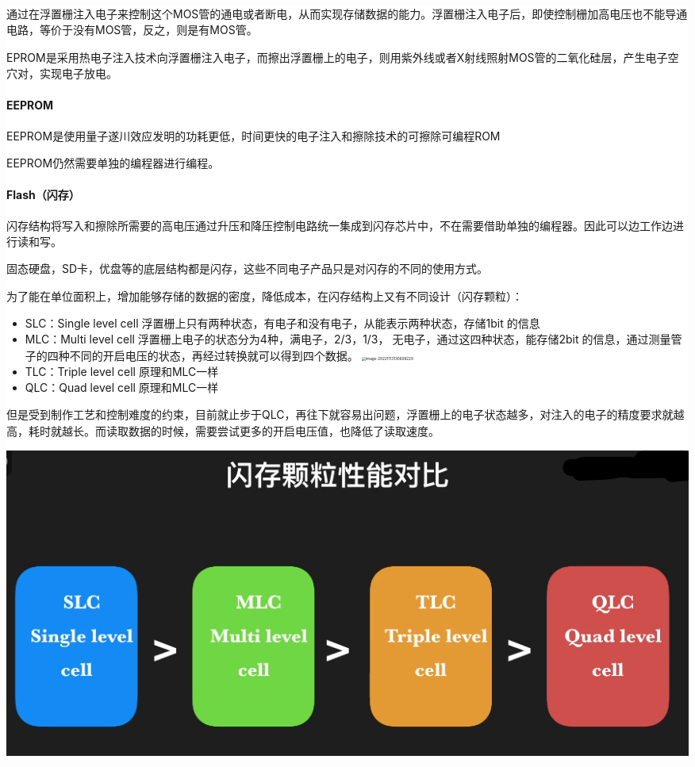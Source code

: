 通过在浮置栅注入电子来控制这个MOS管的通电或者断电，从而实现存储数据的能力。浮置栅注入电子后，即使控制栅加高电压也不能导通电路，等价于没有MOS管，反之，则是有MOS管。

EPROM是采用热电子注入技术向浮置栅注入电子，而擦出浮置栅上的电子，则用紫外线或者X射线照射MOS管的二氧化硅层，产生电子空穴对，实现电子放电。 



#### EEPROM

EEPROM是使用量子遂川效应发明的功耗更低，时间更快的电子注入和擦除技术的可擦除可编程ROM

EEPROM仍然需要单独的编程器进行编程。



#### Flash（闪存）

闪存结构将写入和擦除所需要的高电压通过升压和降压控制电路统一集成到闪存芯片中，不在需要借助单独的编程器。因此可以边工作边进行读和写。

固态硬盘，SD卡，优盘等的底层结构都是闪存，这些不同电子产品只是对闪存的不同的使用方式。



为了能在单位面积上，增加能够存储的数据的密度，降低成本，在闪存结构上又有不同设计（闪存颗粒）：

- SLC：Single level cell
  浮置栅上只有两种状态，有电子和没有电子，从能表示两种状态，存储1bit 的信息
- MLC：Multi level cell
  浮置栅上电子的状态分为4种，满电子，2/3，1/3， 无电子，通过这四种状态，能存储2bit 的信息，通过测量管子的四种不同的开启电压的状态，再经过转换就可以得到四个数据。
  <img src="../计算机基础/images/image-20221113130608229.png" alt="image-20221113130608229" style="zoom:33%;" />
- TLC：Triple level cell
  原理和MLC一样
- QLC：Quad level cell
  原理和MLC一样 

但是受到制作工艺和控制难度的约束，目前就止步于QLC，再往下就容易出问题，浮置栅上的电子状态越多，对注入的电子的精度要求就越高，耗时就越长。而读取数据的时候，需要尝试更多的开启电压值，也降低了读取速度。

![image-20230122114329082](..\计算机基础\images\image-20230122114329082.png)
